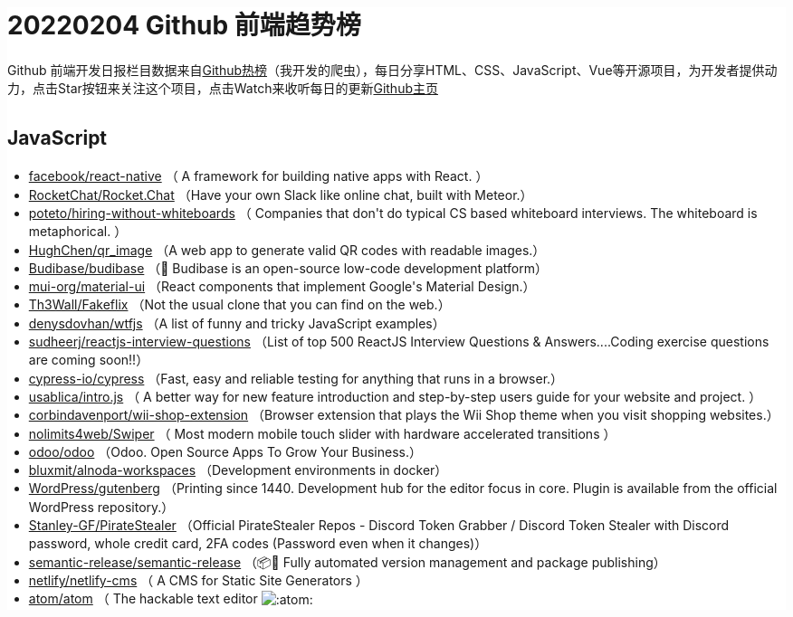 # 20220204 Github 前端趋势榜

Github 前端开发日报栏目数据来自[Github热榜](https://github.qdkfweb.cn/)（我开发的爬虫），每日分享HTML、CSS、JavaScript、Vue等开源项目，为开发者提供动力，点击Star按钮来关注这个项目，点击Watch来收听每日的更新[Github主页](https://github.com/kujian/githubTrending)
## JavaScript

* [facebook/react-native](https://github.com/facebook/react) （
        A framework for building native apps with React.
      ）
* [RocketChat/Rocket.Chat](https://github.com/RocketChat/Rocket.Chat) （Have your own Slack like online chat, built with Meteor.）
* [poteto/hiring-without-whiteboards](https://github.com/poteto/hiring-without-whiteboards) （
        Companies that don't do typical CS based whiteboard interviews. The whiteboard is metaphorical.
      ）
* [HughChen/qr_image](https://github.com/HughChen/qr_image) （A web app to generate valid QR codes with readable images.）
* [Budibase/budibase](https://github.com/Budibase/budibase) （&#x1f680; Budibase is an open-source low-code development platform）
* [mui-org/material-ui](https://github.com/mui-org/material-ui) （React components that implement Google's Material Design.）
* [Th3Wall/Fakeflix](https://github.com/Th3Wall/Fakeflix) （Not the usual clone that you can find on the web.）
* [denysdovhan/wtfjs](https://github.com/denysdovhan/wtfjs) （A list of funny and tricky JavaScript examples）
* [sudheerj/reactjs-interview-questions](https://github.com/sudheerj/reactjs-interview-questions) （List of top 500 ReactJS Interview Questions &amp; Answers....Coding exercise questions are coming soon!!）
* [cypress-io/cypress](https://github.com/cypress-io/cypress) （Fast, easy and reliable testing for anything that runs in a browser.）
* [usablica/intro.js](https://github.com/usablica/intro.js) （
        A better way for new feature introduction and step-by-step users guide for your website and project.
      ）
* [corbindavenport/wii-shop-extension](https://github.com/corbindavenport/wii-shop-extension) （Browser extension that plays the Wii Shop theme when you visit shopping websites.）
* [nolimits4web/Swiper](https://github.com/nolimits4web/swiper) （
        Most modern mobile touch slider with hardware accelerated transitions
      ）
* [odoo/odoo](https://github.com/odoo/odoo) （Odoo. Open Source Apps To Grow Your Business.）
* [bluxmit/alnoda-workspaces](https://github.com/bluxmit/alnoda-workspaces) （Development environments in docker）
* [WordPress/gutenberg](https://github.com/WordPress/gutenberg) （Printing since 1440. Development hub for the editor focus in core. Plugin is available from the official WordPress repository.）
* [Stanley-GF/PirateStealer](https://github.com/Stanley-GF/PirateStealer) （Official PirateStealer Repos - Discord Token Grabber / Discord Token Stealer with Discord password, whole credit card, 2FA codes (Password even when it changes)）
* [semantic-release/semantic-release](https://github.com/semantic-release/semantic-release) （&#x1f4e6;&#x1f680; Fully automated version management and package publishing）
* [netlify/netlify-cms](https://github.com/netlify/netlify-cms) （
        A CMS for Static Site Generators
      ）
* [atom/atom](https://github.com/atom/atom) （
        The hackable text editor <img class="emoji" title=":atom:" alt=":atom:" src="https://assets-cdn.github.com/images/icons/emoji/atom.png" height="20" width="20" align="absmiddle">
